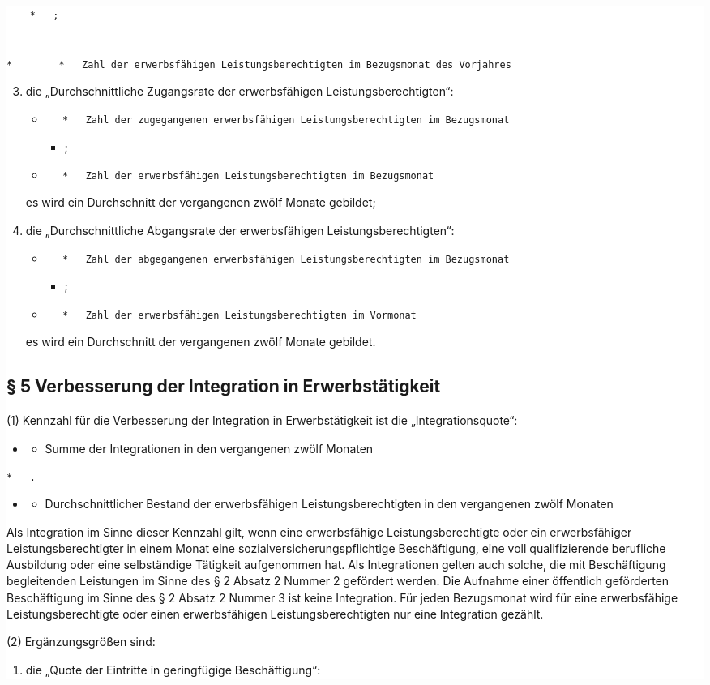         *   ;


    *        *   Zahl der erwerbsfähigen Leistungsberechtigten im Bezugsmonat des Vorjahres





3.  die „Durchschnittliche Zugangsrate der erwerbsfähigen Leistungsberechtigten“:

    *        *   Zahl der zugegangenen erwerbsfähigen Leistungsberechtigten im Bezugsmonat

        *   ;


    *        *   Zahl der erwerbsfähigen Leistungsberechtigten im Bezugsmonat




    es wird ein Durchschnitt der vergangenen zwölf Monate gebildet;


4.  die „Durchschnittliche Abgangsrate der erwerbsfähigen Leistungsberechtigten“:

    *        *   Zahl der abgegangenen erwerbsfähigen Leistungsberechtigten im Bezugsmonat

        *   ;


    *        *   Zahl der erwerbsfähigen Leistungsberechtigten im Vormonat




    es wird ein Durchschnitt der vergangenen zwölf Monate gebildet.





## § 5 Verbesserung der Integration in Erwerbstätigkeit

(1) Kennzahl für die Verbesserung der Integration in Erwerbstätigkeit ist die „Integrationsquote“:

*    *   Summe der Integrationen in den vergangenen zwölf Monaten

    *   .


*    *   Durchschnittlicher Bestand der erwerbsfähigen Leistungsberechtigten in den vergangenen zwölf Monaten



Als Integration im Sinne dieser Kennzahl gilt, wenn eine erwerbsfähige Leistungsberechtigte oder ein erwerbsfähiger Leistungsberechtigter in einem Monat eine sozialversicherungspflichtige Beschäftigung, eine voll qualifizierende berufliche Ausbildung oder eine selbständige Tätigkeit aufgenommen hat. Als Integrationen gelten auch solche, die mit Beschäftigung begleitenden Leistungen im Sinne des § 2 Absatz 2 Nummer 2 gefördert werden. Die Aufnahme einer öffentlich geförderten Beschäftigung im Sinne des § 2 Absatz 2 Nummer 3 ist keine Integration. Für jeden Bezugsmonat wird für eine erwerbsfähige Leistungsberechtigte oder einen erwerbsfähigen Leistungsberechtigten nur eine Integration gezählt.

(2) Ergänzungsgrößen sind:

1.  die „Quote der Eintritte in geringfügige Beschäftigung“:
